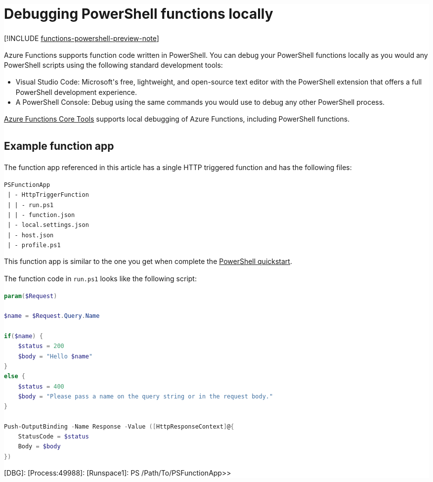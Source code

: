 # Debugging PowerShell functions locally

[!INCLUDE [functions-powershell-preview-note](../../includes/functions-powershell-preview-note.md)]

Azure Functions supports function code written in PowerShell. You can debug your PowerShell functions locally as you would any PowerShell scripts using the following standard development tools:

* Visual Studio Code: Microsoft's free, lightweight, and open-source text editor with the PowerShell extension that offers a full PowerShell development experience.
* A PowerShell Console: Debug using the same commands you would use to debug any other PowerShell process.

[Azure Functions Core Tools](functions-run-local.md) supports local debugging of Azure Functions, including PowerShell functions. 

## Example function app

The function app referenced in this article has a single HTTP triggered function and has the following files:

```
PSFunctionApp
 | - HttpTriggerFunction
 | | - run.ps1
 | | - function.json
 | - local.settings.json
 | - host.json
 | - profile.ps1
```

This function app is similar to the one you get when complete the [PowerShell quickstart](functions-create-first-function-powershell.md).

The function code in `run.ps1` looks like the following script:

```powershell
param($Request)

$name = $Request.Query.Name

if($name) {
    $status = 200
    $body = "Hello $name"
}
else {
    $status = 400
    $body = "Please pass a name on the query string or in the request body."
}

Push-OutputBinding -Name Response -Value ([HttpResponseContext]@{
    StatusCode = $status
    Body = $body
})
```


[DBG]: [Process:49988]: [Runspace1]: PS /Path/To/PSFunctionApp>>